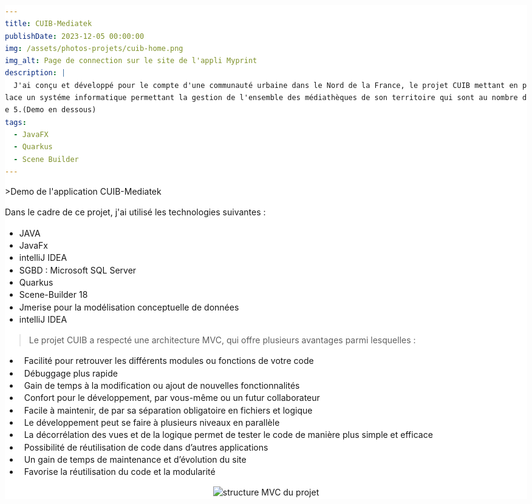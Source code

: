 ```yaml
---
title: CUIB-Mediatek
publishDate: 2023-12-05 00:00:00
img: /assets/photos-projets/cuib-home.png
img_alt: Page de connection sur le site de l'appli Myprint
description: |
  J'ai conçu et développé pour le compte d'une communauté urbaine dans le Nord de la France, le projet CUIB mettant en place un systéme informatique permettant la gestion de l'ensemble des médiathèques de son territoire qui sont au nombre de 5.(Demo en dessous) 
tags:
  - JavaFX
  - Quarkus
  - Scene Builder
---
```


<div class="container-project ">
>Demo de l'application CUIB-Mediatek

<div>
<video src="/assets/videos/demo-cuib.mp4" width=100% height=100% autoplay loop ></video>
</div>


Dans le cadre de ce projet, j'ai utilisé les technologies suivantes :

<ul>
				<li>JAVA</li>
				<li>JavaFx</li>
				<li>intelliJ IDEA</li>
				<li>SGBD : Microsoft SQL Server</li>
        <li>Quarkus</li>
        <li>Scene-Builder 18</li>
        <li>Jmerise pour la modélisation conceptuelle de données</li>
        <li>intelliJ IDEA</li>
</ul>

> Le projet CUIB a respecté une architecture MVC, qui offre plusieurs avantages parmi lesquelles :

* &nbsp;&nbsp;Facilité pour retrouver les différents modules ou fonctions de votre code</br>
* &nbsp;&nbsp;Débuggage plus rapide</br>
* &nbsp;&nbsp;Gain de temps à la modification ou ajout de nouvelles fonctionnalités</br>
* &nbsp;&nbsp;Confort pour le développement, par vous-même ou un futur collaborateur</br>
* &nbsp;&nbsp;Facile à maintenir, de par sa séparation obligatoire en fichiers et logique</br>
* &nbsp;&nbsp;Le développement peut se faire à plusieurs niveaux en parallèle</br>
* &nbsp;&nbsp;La décorrélation des vues et de la logique permet de tester le code de manière plus simple et efficace</br>
* &nbsp;&nbsp;Possibilité de réutilisation de code dans d’autres applications</br>
* &nbsp;&nbsp;Un gain de temps de maintenance et d’évolution du site</br>
* &nbsp;&nbsp;Favorise la réutilisation du code et la modularité</br>

<div style="text-align: center;margin-bottom: 50px">
<img src="/assets/photos-projets/mvc-cuib.png" alt="structure MVC du projet" />
</div>
